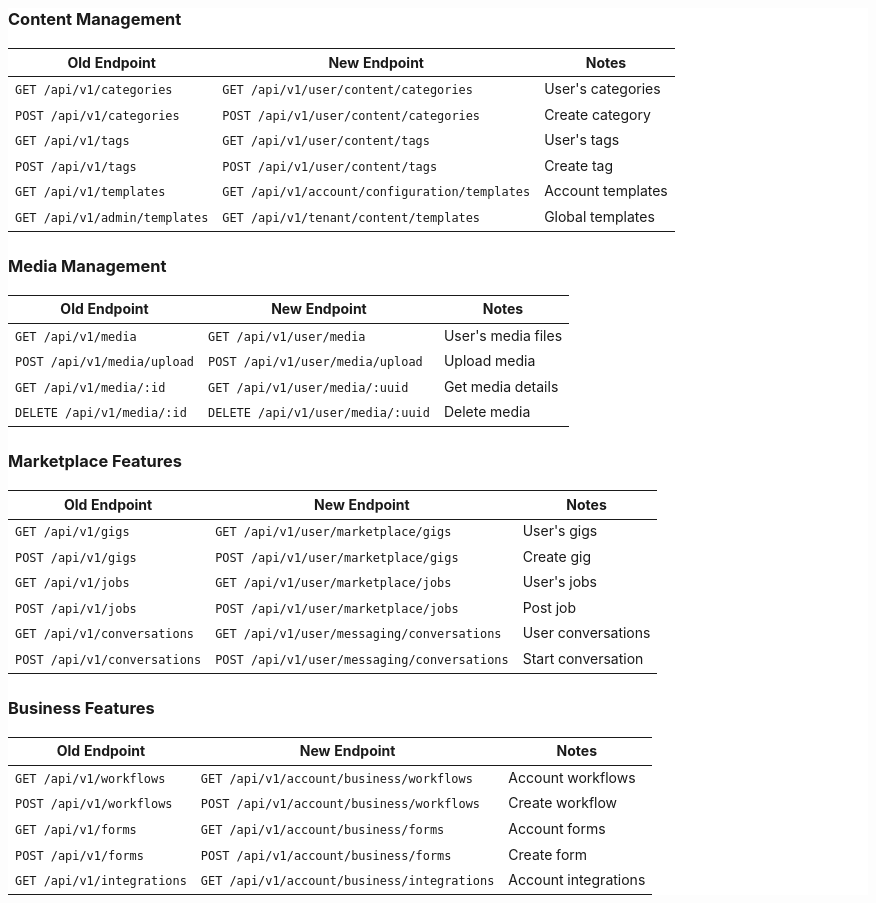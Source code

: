 ### Content Management

| Old Endpoint | New Endpoint | Notes |
|-------------|--------------|-------|
| `GET /api/v1/categories` | `GET /api/v1/user/content/categories` | User's categories |
| `POST /api/v1/categories` | `POST /api/v1/user/content/categories` | Create category |
| `GET /api/v1/tags` | `GET /api/v1/user/content/tags` | User's tags |
| `POST /api/v1/tags` | `POST /api/v1/user/content/tags` | Create tag |
| `GET /api/v1/templates` | `GET /api/v1/account/configuration/templates` | Account templates |
| `GET /api/v1/admin/templates` | `GET /api/v1/tenant/content/templates` | Global templates |

### Media Management

| Old Endpoint | New Endpoint | Notes |
|-------------|--------------|-------|
| `GET /api/v1/media` | `GET /api/v1/user/media` | User's media files |
| `POST /api/v1/media/upload` | `POST /api/v1/user/media/upload` | Upload media |
| `GET /api/v1/media/:id` | `GET /api/v1/user/media/:uuid` | Get media details |
| `DELETE /api/v1/media/:id` | `DELETE /api/v1/user/media/:uuid` | Delete media |

### Marketplace Features

| Old Endpoint | New Endpoint | Notes |
|-------------|--------------|-------|
| `GET /api/v1/gigs` | `GET /api/v1/user/marketplace/gigs` | User's gigs |
| `POST /api/v1/gigs` | `POST /api/v1/user/marketplace/gigs` | Create gig |
| `GET /api/v1/jobs` | `GET /api/v1/user/marketplace/jobs` | User's jobs |
| `POST /api/v1/jobs` | `POST /api/v1/user/marketplace/jobs` | Post job |
| `GET /api/v1/conversations` | `GET /api/v1/user/messaging/conversations` | User conversations |
| `POST /api/v1/conversations` | `POST /api/v1/user/messaging/conversations` | Start conversation |

### Business Features

| Old Endpoint | New Endpoint | Notes |
|-------------|--------------|-------|
| `GET /api/v1/workflows` | `GET /api/v1/account/business/workflows` | Account workflows |
| `POST /api/v1/workflows` | `POST /api/v1/account/business/workflows` | Create workflow |
| `GET /api/v1/forms` | `GET /api/v1/account/business/forms` | Account forms |
| `POST /api/v1/forms` | `POST /api/v1/account/business/forms` | Create form |
| `GET /api/v1/integrations` | `GET /api/v1/account/business/integrations` | Account integrations |
